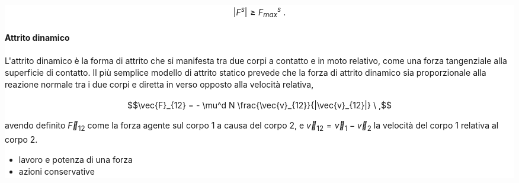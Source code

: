 $$|F^s| \ge F^s_{max} \ .$$


#### Attrito dinamico

L'attrito dinamico è la forma di attrito che si manifesta tra due corpi a contatto e in moto relativo, come una forza tangenziale alla superficie di contatto. Il più semplice modello di attrito statico prevede che la forza di attrito dinamico sia proporzionale alla reazione normale tra i due corpi e diretta in verso opposto alla velocità relativa,

$$\vec{F}_{12} = - \mu^d N \frac{\vec{v}_{12}}{|\vec{v}_{12}|} \ ,$$

avendo definito $\vec{F}_{12}$ come la forza agente sul corpo $1$ a causa del corpo $2$, e $\vec{v}_{12} = \vec{v}_1 - \vec{v}_2$ la velocità del corpo $1$ relativa al corpo $2$.
 
- lavoro e potenza di una forza
- azioni conservative
